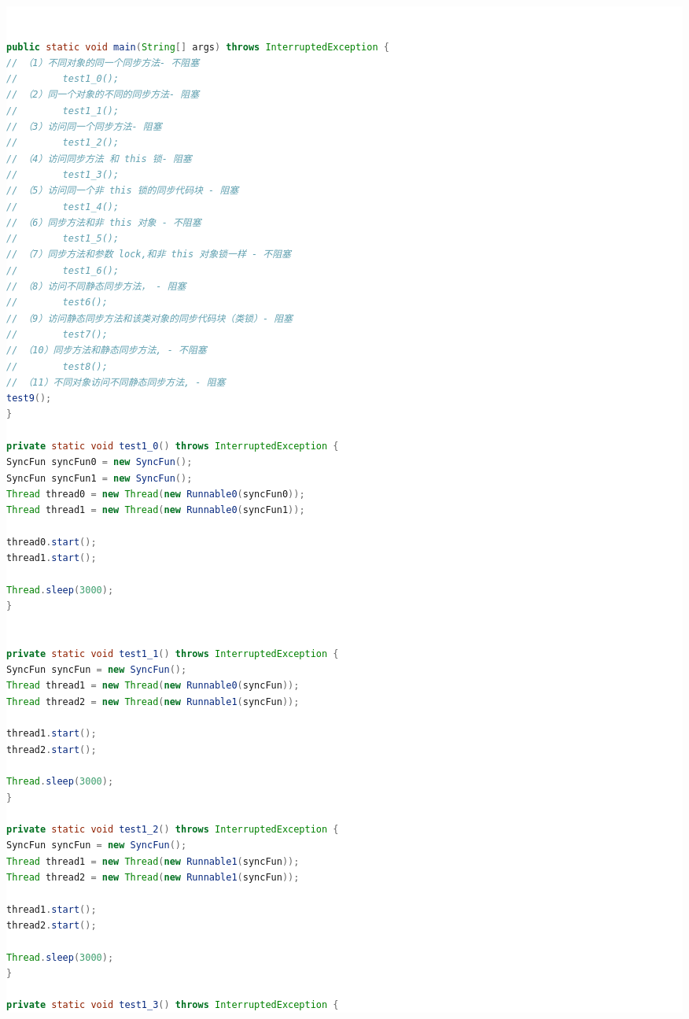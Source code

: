 ```java


public static void main(String[] args) throws InterruptedException {
// （1）不同对象的同一个同步方法- 不阻塞
//        test1_0();
// （2）同一个对象的不同的同步方法- 阻塞
//        test1_1();
// （3）访问同一个同步方法- 阻塞
//        test1_2();
// （4）访问同步方法 和 this 锁- 阻塞
//        test1_3();
// （5）访问同一个非 this 锁的同步代码块 - 阻塞
//        test1_4();
// （6）同步方法和非 this 对象 - 不阻塞
//        test1_5();
// （7）同步方法和参数 lock,和非 this 对象锁一样 - 不阻塞
//        test1_6();
// （8）访问不同静态同步方法， - 阻塞
//        test6();
// （9）访问静态同步方法和该类对象的同步代码块（类锁）- 阻塞
//        test7();
// （10）同步方法和静态同步方法, - 不阻塞
//        test8();
// （11）不同对象访问不同静态同步方法, - 阻塞
test9();
}

private static void test1_0() throws InterruptedException {
SyncFun syncFun0 = new SyncFun();
SyncFun syncFun1 = new SyncFun();
Thread thread0 = new Thread(new Runnable0(syncFun0));
Thread thread1 = new Thread(new Runnable0(syncFun1));

thread0.start();
thread1.start();

Thread.sleep(3000);
}


private static void test1_1() throws InterruptedException {
SyncFun syncFun = new SyncFun();
Thread thread1 = new Thread(new Runnable0(syncFun));
Thread thread2 = new Thread(new Runnable1(syncFun));

thread1.start();
thread2.start();

Thread.sleep(3000);
}

private static void test1_2() throws InterruptedException {
SyncFun syncFun = new SyncFun();
Thread thread1 = new Thread(new Runnable1(syncFun));
Thread thread2 = new Thread(new Runnable1(syncFun));

thread1.start();
thread2.start();

Thread.sleep(3000);
}

private static void test1_3() throws InterruptedException {
```